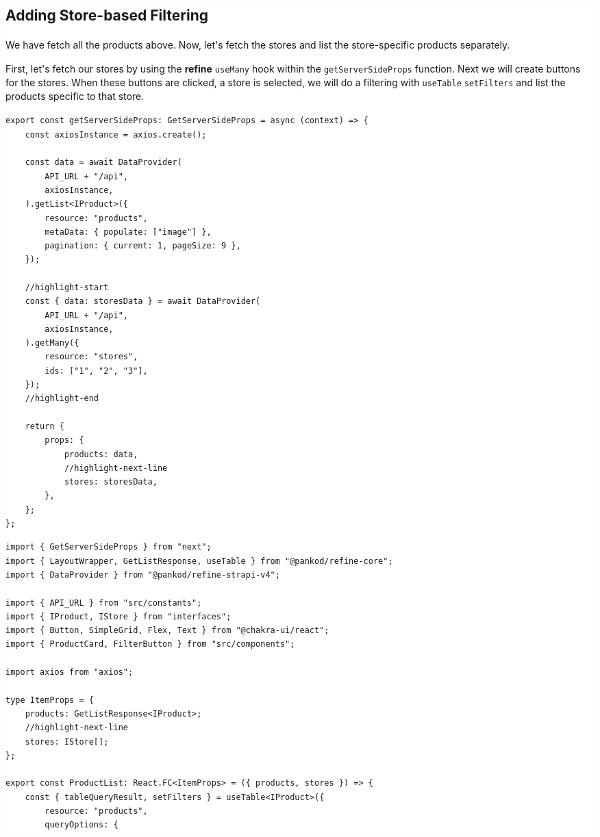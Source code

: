 ## Adding Store-based Filtering

We have fetch all the products above. Now, let's fetch the stores and list the store-specific products separately.

First, let's fetch our stores by using the **refine** `useMany` hook within the `getServerSideProps` function. Next we will create buttons for the stores. When these buttons are clicked, a store is selected, we will do a filtering with `useTable` `setFilters` and list the products specific to that store.

```tsx title="pages/index.tsx"
export const getServerSideProps: GetServerSideProps = async (context) => {
    const axiosInstance = axios.create();

    const data = await DataProvider(
        API_URL + "/api",
        axiosInstance,
    ).getList<IProduct>({
        resource: "products",
        metaData: { populate: ["image"] },
        pagination: { current: 1, pageSize: 9 },
    });

    //highlight-start
    const { data: storesData } = await DataProvider(
        API_URL + "/api",
        axiosInstance,
    ).getMany({
        resource: "stores",
        ids: ["1", "2", "3"],
    });
    //highlight-end

    return {
        props: {
            products: data,
            //highlight-next-line
            stores: storesData,
        },
    };
};
```

```tsx title="pages/index.tsx"
import { GetServerSideProps } from "next";
import { LayoutWrapper, GetListResponse, useTable } from "@pankod/refine-core";
import { DataProvider } from "@pankod/refine-strapi-v4";

import { API_URL } from "src/constants";
import { IProduct, IStore } from "interfaces";
import { Button, SimpleGrid, Flex, Text } from "@chakra-ui/react";
import { ProductCard, FilterButton } from "src/components";

import axios from "axios";

type ItemProps = {
    products: GetListResponse<IProduct>;
    //highlight-next-line
    stores: IStore[];
};

export const ProductList: React.FC<ItemProps> = ({ products, stores }) => {
    const { tableQueryResult, setFilters } = useTable<IProduct>({
        resource: "products",
        queryOptions: {
```
